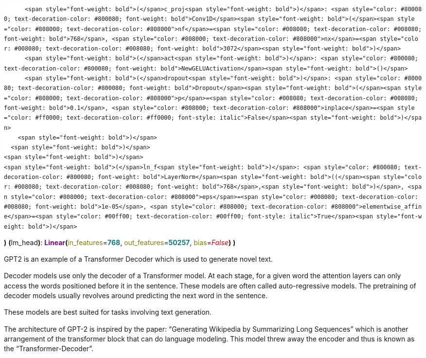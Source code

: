          <span style="font-weight: bold">(</span>c_proj<span style="font-weight: bold">)</span>: <span style="color: #800080; text-decoration-color: #800080; font-weight: bold">Conv1D</span><span style="font-weight: bold">(</span><span style="color: #808000; text-decoration-color: #808000">nf</span>=<span style="color: #008080; text-decoration-color: #008080; font-weight: bold">768</span>, <span style="color: #808000; text-decoration-color: #808000">nx</span>=<span style="color: #008080; text-decoration-color: #008080; font-weight: bold">3072</span><span style="font-weight: bold">)</span>
          <span style="font-weight: bold">(</span>act<span style="font-weight: bold">)</span>: <span style="color: #800080; text-decoration-color: #800080; font-weight: bold">NewGELUActivation</span><span style="font-weight: bold">()</span>
          <span style="font-weight: bold">(</span>dropout<span style="font-weight: bold">)</span>: <span style="color: #800080; text-decoration-color: #800080; font-weight: bold">Dropout</span><span style="font-weight: bold">(</span><span style="color: #808000; text-decoration-color: #808000">p</span>=<span style="color: #008080; text-decoration-color: #008080; font-weight: bold">0.1</span>, <span style="color: #808000; text-decoration-color: #808000">inplace</span>=<span style="color: #ff0000; text-decoration-color: #ff0000; font-style: italic">False</span><span style="font-weight: bold">)</span>
        <span style="font-weight: bold">)</span>
      <span style="font-weight: bold">)</span>
    <span style="font-weight: bold">)</span>
    <span style="font-weight: bold">(</span>ln_f<span style="font-weight: bold">)</span>: <span style="color: #800080; text-decoration-color: #800080; font-weight: bold">LayerNorm</span><span style="font-weight: bold">((</span><span style="color: #008080; text-decoration-color: #008080; font-weight: bold">768</span>,<span style="font-weight: bold">)</span>, <span style="color: #808000; text-decoration-color: #808000">eps</span>=<span style="color: #008080; text-decoration-color: #008080; font-weight: bold">1e-05</span>, <span style="color: #808000; text-decoration-color: #808000">elementwise_affine</span>=<span style="color: #00ff00; text-decoration-color: #00ff00; font-style: italic">True</span><span style="font-weight: bold">)</span>
  <span style="font-weight: bold">)</span>
  <span style="font-weight: bold">(</span>lm_head<span style="font-weight: bold">)</span>: <span style="color: #800080; text-decoration-color: #800080; font-weight: bold">Linear</span><span style="font-weight: bold">(</span><span style="color: #808000; text-decoration-color: #808000">in_features</span>=<span style="color: #008080; text-decoration-color: #008080; font-weight: bold">768</span>, <span style="color: #808000; text-decoration-color: #808000">out_features</span>=<span style="color: #008080; text-decoration-color: #008080; font-weight: bold">50257</span>, <span style="color: #808000; text-decoration-color: #808000">bias</span>=<span style="color: #ff0000; text-decoration-color: #ff0000; font-style: italic">False</span><span style="font-weight: bold">)</span>
<span style="font-weight: bold">)</span>
</pre>

GPT2 is an example of a Transformer Decoder which is used to generate
novel text.

Decoder models use only the decoder of a Transformer model. At each
stage, for a given word the attention layers can only access the words
positioned before it in the sentence. These models are often called
auto-regressive models. The pretraining of decoder models usually
revolves around predicting the next word in the sentence.

These models are best suited for tasks involving text generation.

The architecture of GPT-2 is inspired by the paper: “Generating
Wikipedia by Summarizing Long Sequences” which is another arrangement of
the transformer block that can do language modeling. This model threw
away the encoder and thus is known as the “Transformer-Decoder”.
